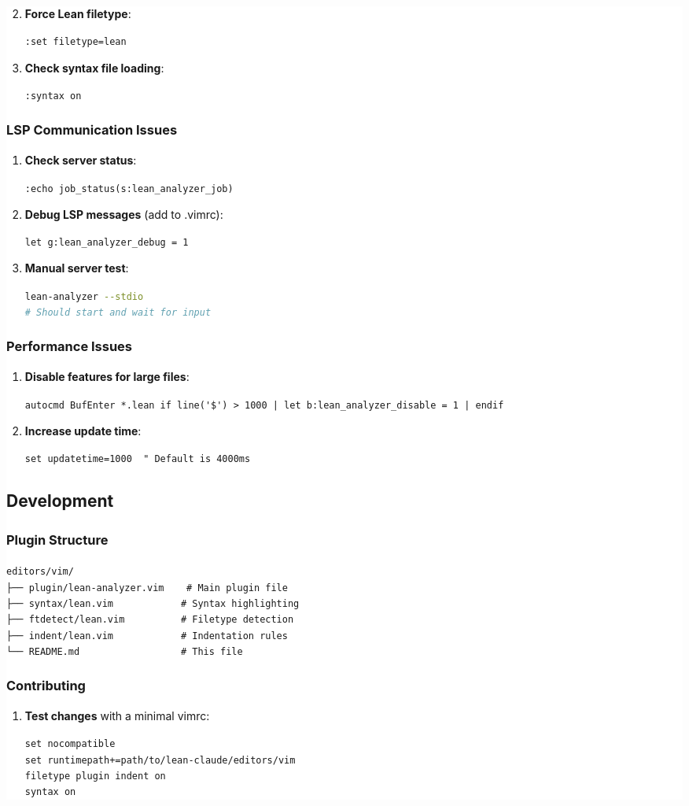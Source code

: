 2. **Force Lean filetype**:
   ```vim
   :set filetype=lean
   ```

3. **Check syntax file loading**:
   ```vim
   :syntax on
   ```

### LSP Communication Issues
1. **Check server status**:
   ```vim
   :echo job_status(s:lean_analyzer_job)
   ```

2. **Debug LSP messages** (add to .vimrc):
   ```vim
   let g:lean_analyzer_debug = 1
   ```

3. **Manual server test**:
   ```bash
   lean-analyzer --stdio
   # Should start and wait for input
   ```

### Performance Issues
1. **Disable features for large files**:
   ```vim
   autocmd BufEnter *.lean if line('$') > 1000 | let b:lean_analyzer_disable = 1 | endif
   ```

2. **Increase update time**:
   ```vim
   set updatetime=1000  " Default is 4000ms
   ```

## Development

### Plugin Structure
```
editors/vim/
├── plugin/lean-analyzer.vim    # Main plugin file
├── syntax/lean.vim            # Syntax highlighting
├── ftdetect/lean.vim          # Filetype detection
├── indent/lean.vim            # Indentation rules
└── README.md                  # This file
```

### Contributing
1. **Test changes** with a minimal vimrc:
   ```vim
   set nocompatible
   set runtimepath+=path/to/lean-claude/editors/vim
   filetype plugin indent on
   syntax on
   ```
